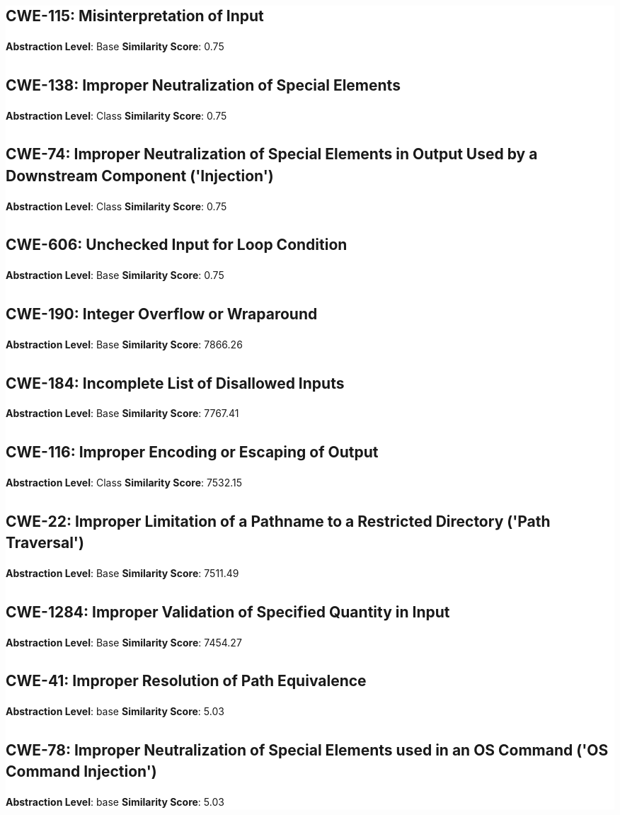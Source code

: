 ## CWE-115: Misinterpretation of Input
**Abstraction Level**: Base
**Similarity Score**: 0.75

## CWE-138: Improper Neutralization of Special Elements
**Abstraction Level**: Class
**Similarity Score**: 0.75

## CWE-74: Improper Neutralization of Special Elements in Output Used by a Downstream Component ('Injection')
**Abstraction Level**: Class
**Similarity Score**: 0.75

## CWE-606: Unchecked Input for Loop Condition
**Abstraction Level**: Base
**Similarity Score**: 0.75

## CWE-190: Integer Overflow or Wraparound
**Abstraction Level**: Base
**Similarity Score**: 7866.26

## CWE-184: Incomplete List of Disallowed Inputs
**Abstraction Level**: Base
**Similarity Score**: 7767.41

## CWE-116: Improper Encoding or Escaping of Output
**Abstraction Level**: Class
**Similarity Score**: 7532.15

## CWE-22: Improper Limitation of a Pathname to a Restricted Directory ('Path Traversal')
**Abstraction Level**: Base
**Similarity Score**: 7511.49

## CWE-1284: Improper Validation of Specified Quantity in Input
**Abstraction Level**: Base
**Similarity Score**: 7454.27

## CWE-41: Improper Resolution of Path Equivalence
**Abstraction Level**: base
**Similarity Score**: 5.03

## CWE-78: Improper Neutralization of Special Elements used in an OS Command ('OS Command Injection')
**Abstraction Level**: base
**Similarity Score**: 5.03
